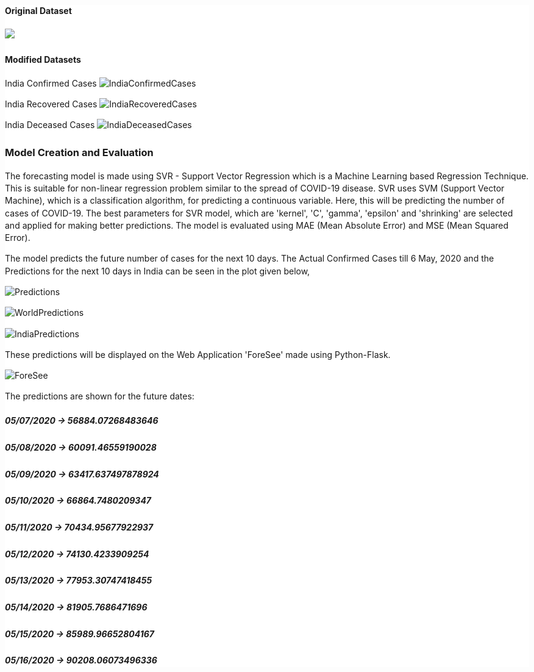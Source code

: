 #### Original Dataset
![](https://github.com/CodensureLetsCode/COVID19_Forecasting/blob/master/images/indiaOrgData.png?raw=true)

#### Modified Datasets
India Confirmed Cases
![IndiaConfirmedCases](https://github.com/CodensureLetsCode/COVID19_Forecasting/blob/master/images/indiaConfirmed.png?raw=true)

India Recovered Cases
![IndiaRecoveredCases](https://github.com/CodensureLetsCode/COVID19_Forecasting/blob/master/images/indiaRecovered.png?raw=true)

India Deceased Cases
![IndiaDeceasedCases](https://github.com/CodensureLetsCode/COVID19_Forecasting/blob/master/images/indiaDeaths.png?raw=true)

### Model Creation and Evaluation
The forecasting model is made using SVR - Support Vector Regression which is a Machine Learning based Regression Technique. This is suitable for non-linear regression problem similar to the spread of COVID-19 disease. SVR uses SVM (Support Vector Machine), which is a classification algorithm, for predicting a continuous variable.
Here, this will be predicting the number of cases of COVID-19. 
The best parameters for SVR model, which are 'kernel', 'C', 'gamma', 'epsilon' and 'shrinking' are selected and applied for making better predictions.
The model is evaluated using MAE (Mean Absolute Error) and MSE (Mean Squared Error).

The model predicts the future number of cases for the next 10 days. The Actual Confirmed Cases till 6 May, 2020 and the Predictions for the next 10 days in India can be seen in the plot given below,

![Predictions](https://github.com/CodensureLetsCode/COVID19_Forecasting/blob/master/images/India_Predictions.png?raw=true)

![WorldPredictions](https://github.com/CodensureLetsCode/COVID19_Forecasting/blob/master/images/WorldConfirmed.png?raw=true)

![IndiaPredictions](https://github.com/CodensureLetsCode/COVID19_Forecasting/blob/master/images/IndiaConfirmedStates.png?raw=true)

These predictions will be displayed on the Web Application 'ForeSee' made using Python-Flask.

![ForeSee](https://github.com/CodensureLetsCode/COVID19_Forecasting/blob/master/images/ForeSee.png?raw=true)

The predictions are shown for the future dates:
##### 05/07/2020 -> 56884.07268483646
##### 05/08/2020 -> 60091.46559190028
##### 05/09/2020 -> 63417.637497878924
##### 05/10/2020 -> 66864.7480209347
##### 05/11/2020 -> 70434.95677922937
##### 05/12/2020 -> 74130.4233909254
##### 05/13/2020 -> 77953.30747418455
##### 05/14/2020 -> 81905.7686471696
##### 05/15/2020 -> 85989.96652804167
##### 05/16/2020 -> 90208.06073496336
